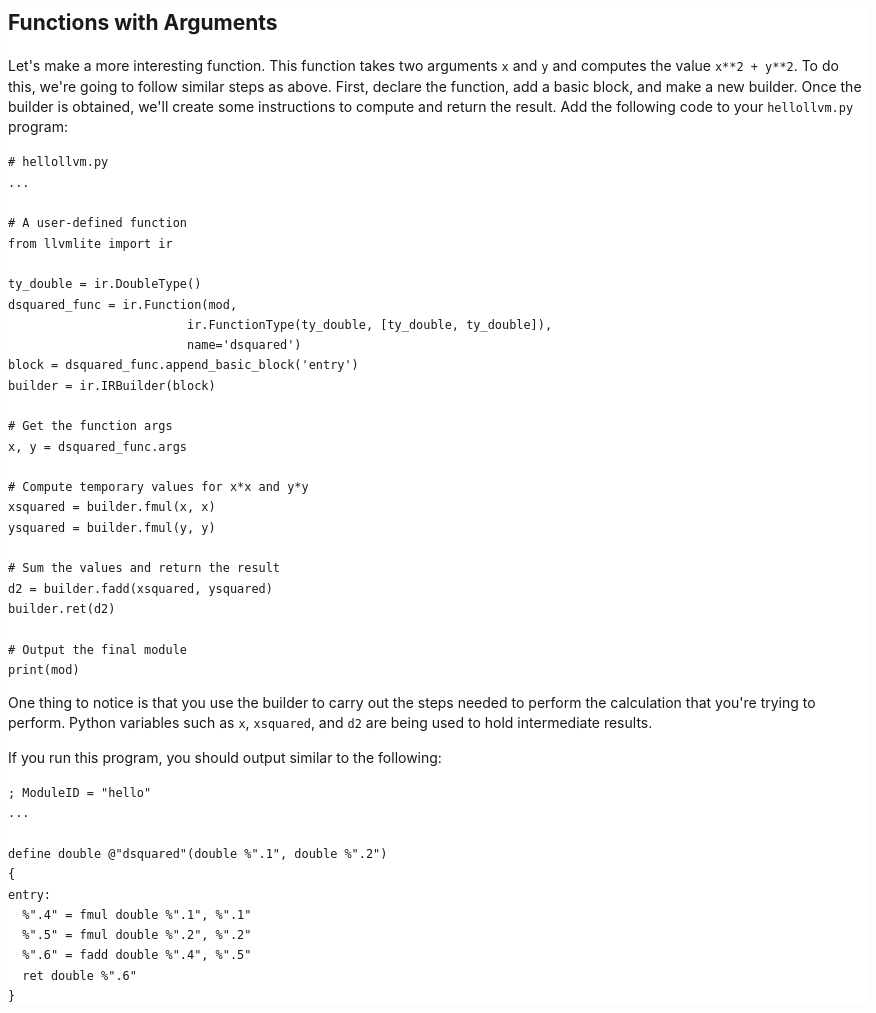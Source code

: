 ## Functions with Arguments

Let's make a more interesting function.  This function takes two
arguments `x` and `y` and computes the value `x**2 + y**2`.  To
do this, we're going to follow similar steps as above. First, declare
the function, add a basic block, and make a new builder.  Once the
builder is obtained, we'll create some instructions to compute and
return the result. Add the following code to your `hellollvm.py`
program:

```
# hellollvm.py
...

# A user-defined function
from llvmlite import ir

ty_double = ir.DoubleType()
dsquared_func = ir.Function(mod, 
                         ir.FunctionType(ty_double, [ty_double, ty_double]), 
                         name='dsquared')
block = dsquared_func.append_basic_block('entry')
builder = ir.IRBuilder(block)

# Get the function args
x, y = dsquared_func.args

# Compute temporary values for x*x and y*y
xsquared = builder.fmul(x, x)
ysquared = builder.fmul(y, y)

# Sum the values and return the result
d2 = builder.fadd(xsquared, ysquared)
builder.ret(d2)

# Output the final module
print(mod)
```

One thing to notice is that you use the builder to carry out the steps
needed to perform the calculation that you're trying to perform. Python
variables such as `x`, `xsquared`, and `d2` are being used to
hold intermediate results.

If you run this program, you should output similar to the following:

```
; ModuleID = "hello"
...

define double @"dsquared"(double %".1", double %".2") 
{
entry:
  %".4" = fmul double %".1", %".1"
  %".5" = fmul double %".2", %".2"
  %".6" = fadd double %".4", %".5"
  ret double %".6"
}
```
